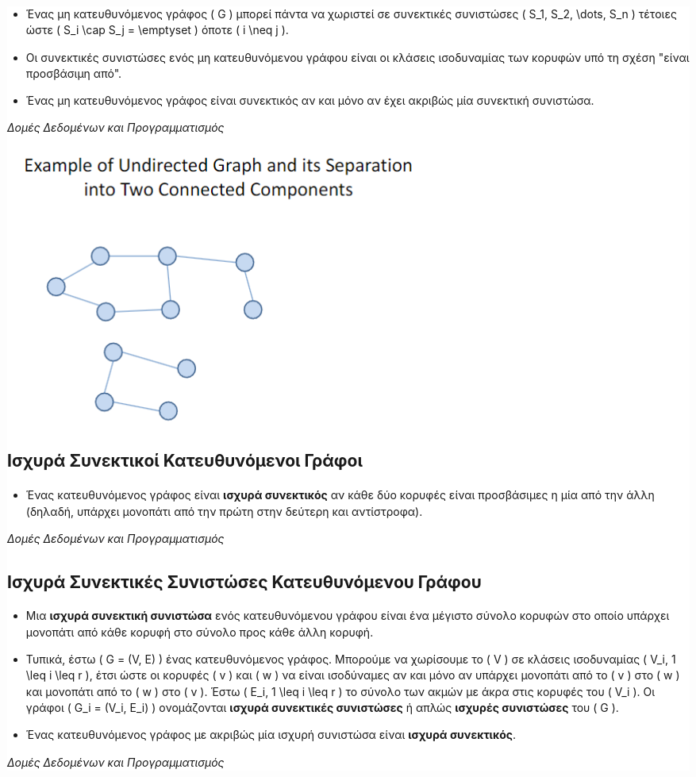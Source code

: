 - Ένας μη κατευθυνόμενος γράφος \( G \) μπορεί πάντα να χωριστεί σε συνεκτικές συνιστώσες \( S_1, S_2, \dots, S_n \) τέτοιες ώστε \( S_i \cap S_j = \emptyset \) όποτε \( i \neq j \).

- Οι συνεκτικές συνιστώσες ενός μη κατευθυνόμενου γράφου είναι οι κλάσεις ισοδυναμίας των κορυφών υπό τη σχέση "είναι προσβάσιμη από".

- Ένας μη κατευθυνόμενος γράφος είναι συνεκτικός αν και μόνο αν έχει ακριβώς μία συνεκτική συνιστώσα.

*Δομές Δεδομένων και Προγραμματισμός*

![alt text](image-20.png)

## Ισχυρά Συνεκτικοί Κατευθυνόμενοι Γράφοι

- Ένας κατευθυνόμενος γράφος είναι **ισχυρά συνεκτικός** αν κάθε δύο κορυφές είναι προσβάσιμες η μία από την άλλη (δηλαδή, υπάρχει μονοπάτι από την πρώτη στην δεύτερη και αντίστροφα).

*Δομές Δεδομένων και Προγραμματισμός*

## Ισχυρά Συνεκτικές Συνιστώσες Κατευθυνόμενου Γράφου

- Μια **ισχυρά συνεκτική συνιστώσα** ενός κατευθυνόμενου γράφου είναι ένα μέγιστο σύνολο κορυφών στο οποίο υπάρχει μονοπάτι από κάθε κορυφή στο σύνολο προς κάθε άλλη κορυφή.

- Τυπικά, έστω \( G = (V, E) \) ένας κατευθυνόμενος γράφος. Μπορούμε να χωρίσουμε το \( V \) σε κλάσεις ισοδυναμίας \( V_i, 1 \leq i \leq r \), έτσι ώστε οι κορυφές \( v \) και \( w \) να είναι ισοδύναμες αν και μόνο αν υπάρχει μονοπάτι από το \( v \) στο \( w \) και μονοπάτι από το \( w \) στο \( v \). Έστω \( E_i, 1 \leq i \leq r \) το σύνολο των ακμών με άκρα στις κορυφές του \( V_i \). Οι γράφοι \( G_i = (V_i, E_i) \) ονομάζονται **ισχυρά συνεκτικές συνιστώσες** ή απλώς **ισχυρές συνιστώσες** του \( G \).

- Ένας κατευθυνόμενος γράφος με ακριβώς μία ισχυρή συνιστώσα είναι **ισχυρά συνεκτικός**.

*Δομές Δεδομένων και Προγραμματισμός*
